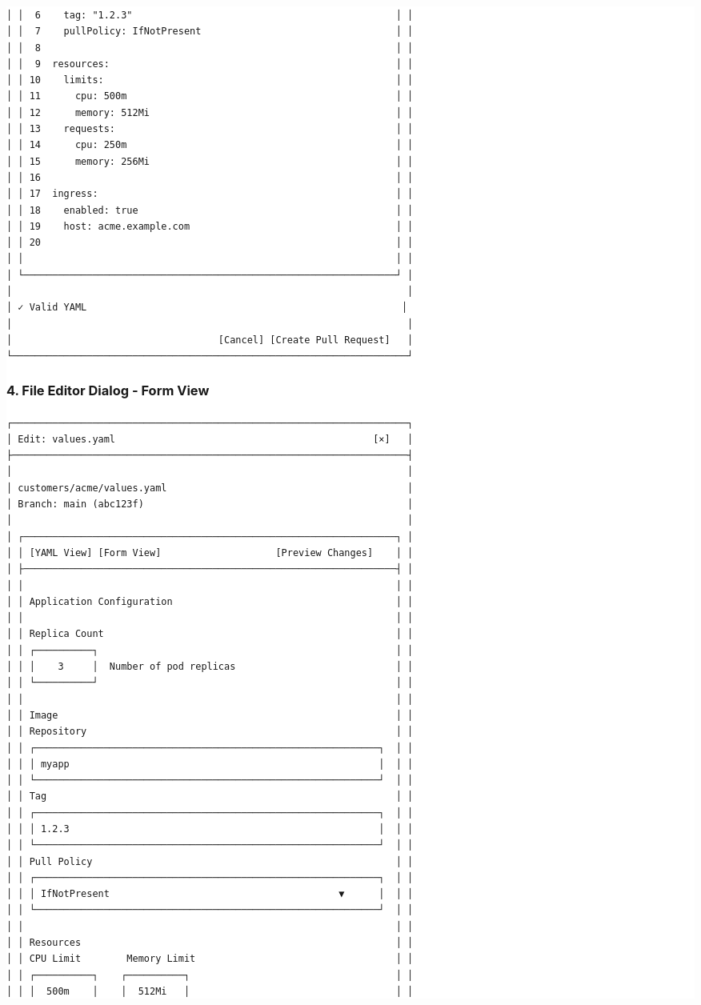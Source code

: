 ```
│ │  6    tag: "1.2.3"                                              │ │
│ │  7    pullPolicy: IfNotPresent                                  │ │
│ │  8                                                              │ │
│ │  9  resources:                                                  │ │
│ │ 10    limits:                                                   │ │
│ │ 11      cpu: 500m                                               │ │
│ │ 12      memory: 512Mi                                           │ │
│ │ 13    requests:                                                 │ │
│ │ 14      cpu: 250m                                               │ │
│ │ 15      memory: 256Mi                                           │ │
│ │ 16                                                              │ │
│ │ 17  ingress:                                                    │ │
│ │ 18    enabled: true                                             │ │
│ │ 19    host: acme.example.com                                    │ │
│ │ 20                                                              │ │
│ │                                                                 │ │
│ └─────────────────────────────────────────────────────────────────┘ │
│                                                                     │
│ ✓ Valid YAML                                                       │
│                                                                     │
│                                    [Cancel] [Create Pull Request]   │
└─────────────────────────────────────────────────────────────────────┘
```

### 4. File Editor Dialog - Form View

```
┌─────────────────────────────────────────────────────────────────────┐
│ Edit: values.yaml                                             [×]   │
├─────────────────────────────────────────────────────────────────────┤
│                                                                     │
│ customers/acme/values.yaml                                          │
│ Branch: main (abc123f)                                              │
│                                                                     │
│ ┌─────────────────────────────────────────────────────────────────┐ │
│ │ [YAML View] [Form View]                    [Preview Changes]    │ │
│ ├─────────────────────────────────────────────────────────────────┤ │
│ │                                                                 │ │
│ │ Application Configuration                                       │ │
│ │                                                                 │ │
│ │ Replica Count                                                   │ │
│ │ ┌──────────┐                                                    │ │
│ │ │    3     │  Number of pod replicas                            │ │
│ │ └──────────┘                                                    │ │
│ │                                                                 │ │
│ │ Image                                                           │ │
│ │ Repository                                                      │ │
│ │ ┌────────────────────────────────────────────────────────────┐  │ │
│ │ │ myapp                                                      │  │ │
│ │ └────────────────────────────────────────────────────────────┘  │ │
│ │ Tag                                                             │ │
│ │ ┌────────────────────────────────────────────────────────────┐  │ │
│ │ │ 1.2.3                                                      │  │ │
│ │ └────────────────────────────────────────────────────────────┘  │ │
│ │ Pull Policy                                                     │ │
│ │ ┌────────────────────────────────────────────────────────────┐  │ │
│ │ │ IfNotPresent                                        ▼      │  │ │
│ │ └────────────────────────────────────────────────────────────┘  │ │
│ │                                                                 │ │
│ │ Resources                                                       │ │
│ │ CPU Limit        Memory Limit                                   │ │
│ │ ┌──────────┐    ┌──────────┐                                    │ │
│ │ │  500m    │    │  512Mi   │                                    │ │
```
